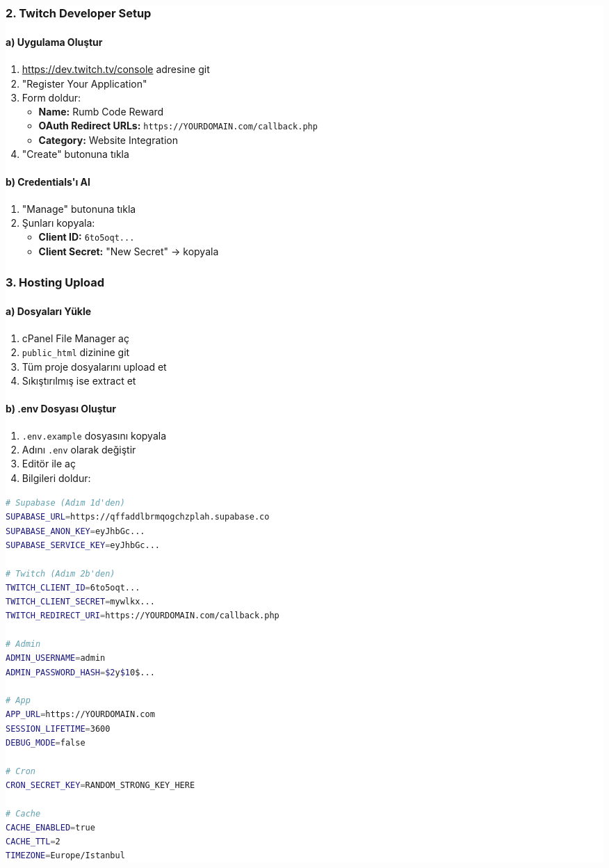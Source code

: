 ### 2. Twitch Developer Setup

#### a) Uygulama Oluştur

1. https://dev.twitch.tv/console adresine git
2. "Register Your Application"
3. Form doldur:
   - **Name:** Rumb Code Reward
   - **OAuth Redirect URLs:** `https://YOURDOMAIN.com/callback.php`
   - **Category:** Website Integration
4. "Create" butonuna tıkla

#### b) Credentials'ı Al

1. "Manage" butonuna tıkla
2. Şunları kopyala:
   - **Client ID:** `6to5oqt...`
   - **Client Secret:** "New Secret" → kopyala

### 3. Hosting Upload

#### a) Dosyaları Yükle

1. cPanel File Manager aç
2. `public_html` dizinine git
3. Tüm proje dosyalarını upload et
4. Sıkıştırılmış ise extract et

#### b) .env Dosyası Oluştur

1. `.env.example` dosyasını kopyala
2. Adını `.env` olarak değiştir
3. Editör ile aç
4. Bilgileri doldur:

```bash
# Supabase (Adım 1d'den)
SUPABASE_URL=https://qffaddlbrmqogchzplah.supabase.co
SUPABASE_ANON_KEY=eyJhbGc...
SUPABASE_SERVICE_KEY=eyJhbGc...

# Twitch (Adım 2b'den)
TWITCH_CLIENT_ID=6to5oqt...
TWITCH_CLIENT_SECRET=mywlkx...
TWITCH_REDIRECT_URI=https://YOURDOMAIN.com/callback.php

# Admin
ADMIN_USERNAME=admin
ADMIN_PASSWORD_HASH=$2y$10$...

# App
APP_URL=https://YOURDOMAIN.com
SESSION_LIFETIME=3600
DEBUG_MODE=false

# Cron
CRON_SECRET_KEY=RANDOM_STRONG_KEY_HERE

# Cache
CACHE_ENABLED=true
CACHE_TTL=2
TIMEZONE=Europe/Istanbul
```

